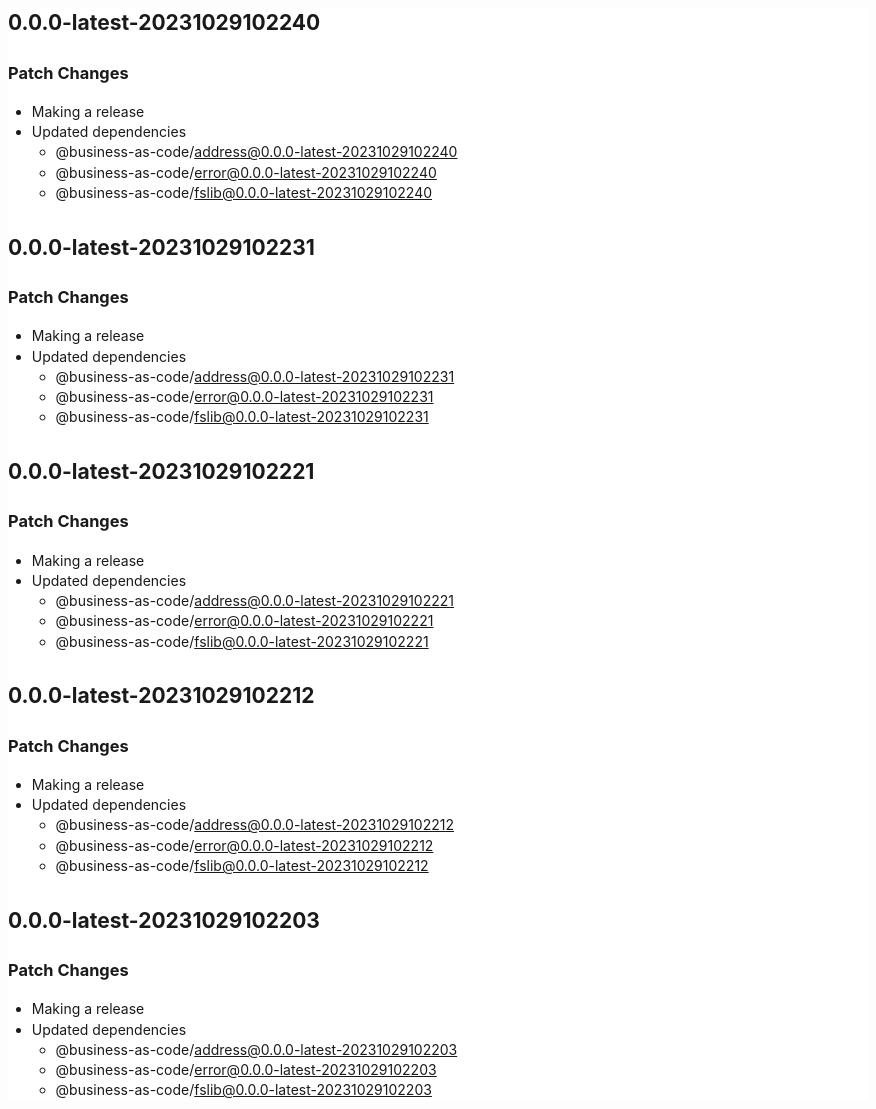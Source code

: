 ## 0.0.0-latest-20231029102240

### Patch Changes

- Making a release
- Updated dependencies
  - @business-as-code/address@0.0.0-latest-20231029102240
  - @business-as-code/error@0.0.0-latest-20231029102240
  - @business-as-code/fslib@0.0.0-latest-20231029102240

## 0.0.0-latest-20231029102231

### Patch Changes

- Making a release
- Updated dependencies
  - @business-as-code/address@0.0.0-latest-20231029102231
  - @business-as-code/error@0.0.0-latest-20231029102231
  - @business-as-code/fslib@0.0.0-latest-20231029102231

## 0.0.0-latest-20231029102221

### Patch Changes

- Making a release
- Updated dependencies
  - @business-as-code/address@0.0.0-latest-20231029102221
  - @business-as-code/error@0.0.0-latest-20231029102221
  - @business-as-code/fslib@0.0.0-latest-20231029102221

## 0.0.0-latest-20231029102212

### Patch Changes

- Making a release
- Updated dependencies
  - @business-as-code/address@0.0.0-latest-20231029102212
  - @business-as-code/error@0.0.0-latest-20231029102212
  - @business-as-code/fslib@0.0.0-latest-20231029102212

## 0.0.0-latest-20231029102203

### Patch Changes

- Making a release
- Updated dependencies
  - @business-as-code/address@0.0.0-latest-20231029102203
  - @business-as-code/error@0.0.0-latest-20231029102203
  - @business-as-code/fslib@0.0.0-latest-20231029102203
